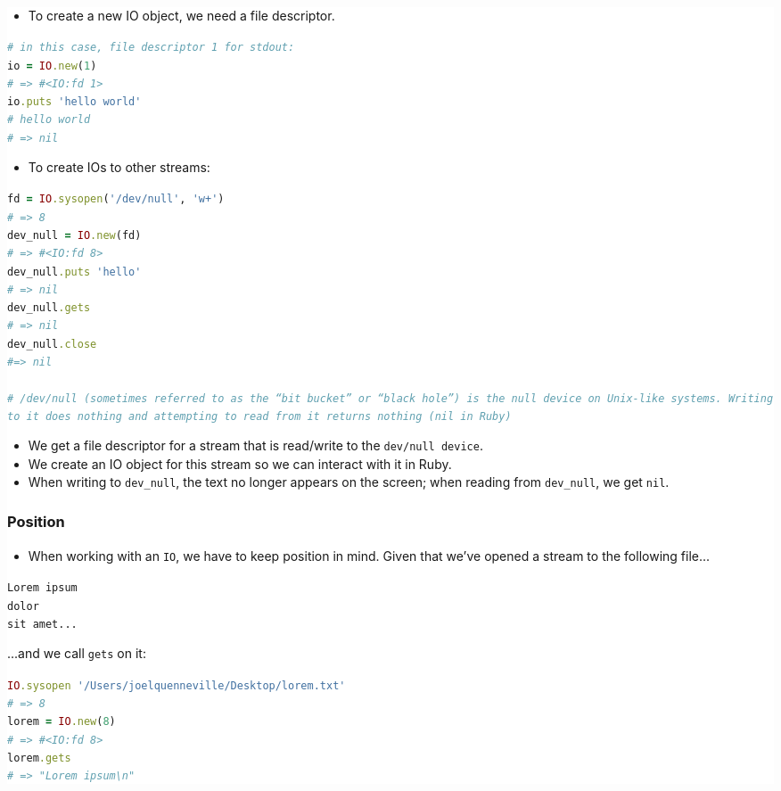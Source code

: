 - To create a new IO object, we need a file descriptor.

```ruby
# in this case, file descriptor 1 for stdout:
io = IO.new(1)
# => #<IO:fd 1>
io.puts 'hello world'
# hello world
# => nil
```

- To create IOs to other streams:

```ruby
fd = IO.sysopen('/dev/null', 'w+')
# => 8
dev_null = IO.new(fd)
# => #<IO:fd 8>
dev_null.puts 'hello'
# => nil
dev_null.gets
# => nil
dev_null.close
#=> nil

# /dev/null (sometimes referred to as the “bit bucket” or “black hole”) is the null device on Unix-like systems. Writing to it does nothing and attempting to read from it returns nothing (nil in Ruby)

```

- We get a file descriptor for a stream that is read/write to the `dev/null device`.
- We create an IO object for this stream so we can interact with it in Ruby.
- When writing to `dev_null`, the text no longer appears on the screen; when reading from `dev_null`, we get `nil`.

### Position

- When working with an `IO`, we have to keep position in mind. Given that we’ve opened a stream to the following file...

```text
Lorem ipsum
dolor
sit amet...
```

...and we call `gets` on it:

```ruby
IO.sysopen '/Users/joelquenneville/Desktop/lorem.txt'
# => 8
lorem = IO.new(8)
# => #<IO:fd 8>
lorem.gets
# => "Lorem ipsum\n"
```

